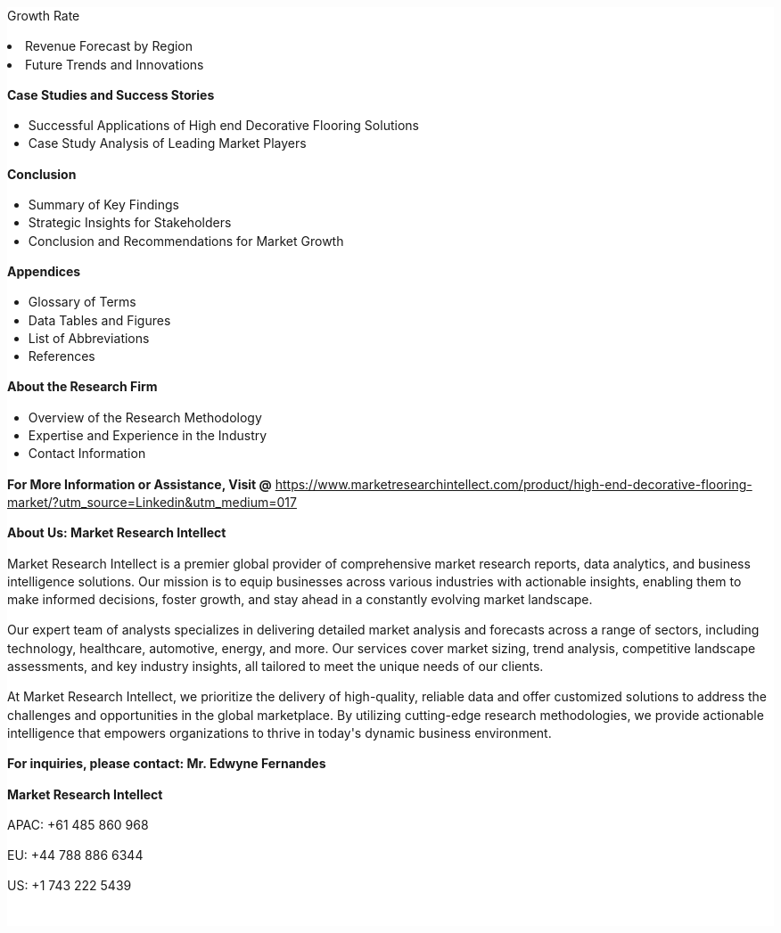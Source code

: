 Growth Rate</li><li>Revenue Forecast by Region</li><li>Future Trends and Innovations</li></ul><p><strong>Case Studies and Success Stories</strong></p><ul><li>Successful Applications of High end Decorative Flooring Solutions</li><li>Case Study Analysis of Leading Market Players</li></ul><p><strong>Conclusion</strong></p><ul><li>Summary of Key Findings</li><li>Strategic Insights for Stakeholders</li><li>Conclusion and Recommendations for Market Growth</li></ul><p><strong>Appendices</strong></p><ul><li>Glossary of Terms</li><li>Data Tables and Figures</li><li>List of Abbreviations</li><li>References</li></ul><p><strong>About the Research Firm</strong></p><ul><li>Overview of the Research Methodology</li><li>Expertise and Experience in the Industry</li><li>Contact Information</li></ul></div><div class="article-main__content" data-test-id="publishing-text-block"><p><span class="font-[700]"><strong>For More Information or Assistance, Visit @</strong>&nbsp;<a href="https://www.marketresearchintellect.com/product/high-end-decorative-flooring-market/?utm_source=Linkedin&utm_medium=017">https://www.marketresearchintellect.com/product/high-end-decorative-flooring-market/?utm_source=Linkedin&utm_medium=017</a></span></p><p><strong>About Us: Market Research Intellect</strong></p><p>Market Research Intellect is a premier global provider of comprehensive market research reports, data analytics, and business intelligence solutions. Our mission is to equip businesses across various industries with actionable insights, enabling them to make informed decisions, foster growth, and stay ahead in a constantly evolving market landscape.</p><p>Our expert team of analysts specializes in delivering detailed market analysis and forecasts across a range of sectors, including technology, healthcare, automotive, energy, and more. Our services cover market sizing, trend analysis, competitive landscape assessments, and key industry insights, all tailored to meet the unique needs of our clients.</p><p>At Market Research Intellect, we prioritize the delivery of high-quality, reliable data and offer customized solutions to address the challenges and opportunities in the global marketplace. By utilizing cutting-edge research methodologies, we provide actionable intelligence that empowers organizations to thrive in today's dynamic business environment.</p><p><strong>For inquiries, please contact: Mr. Edwyne Fernandes</strong></p><p><strong>Market Research Intellect</strong></p><p>APAC: +61 485 860 968</p><p>EU: +44 788 886 6344</p><p>US: +1 743 222 5439</p></div><div class="article-main__content" data-test-id="publishing-text-block">&nbsp;</div>
